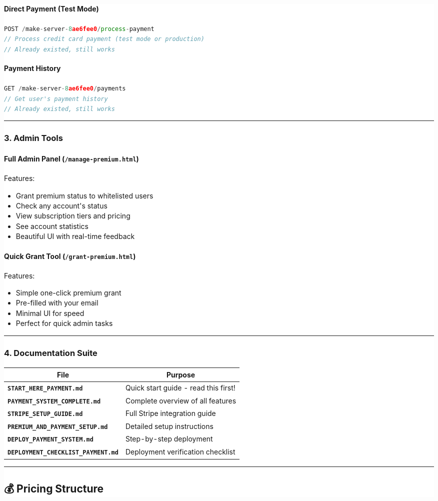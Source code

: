 #### Direct Payment (Test Mode)
```typescript
POST /make-server-8ae6fee0/process-payment
// Process credit card payment (test mode or production)
// Already existed, still works
```

#### Payment History
```typescript
GET /make-server-8ae6fee0/payments
// Get user's payment history
// Already existed, still works
```

---

### 3. Admin Tools

#### Full Admin Panel (`/manage-premium.html`)
Features:
- Grant premium status to whitelisted users
- Check any account's status
- View subscription tiers and pricing
- See account statistics
- Beautiful UI with real-time feedback

#### Quick Grant Tool (`/grant-premium.html`)
Features:
- Simple one-click premium grant
- Pre-filled with your email
- Minimal UI for speed
- Perfect for quick admin tasks

---

### 4. Documentation Suite

| File | Purpose |
|------|---------|
| **`START_HERE_PAYMENT.md`** | Quick start guide - read this first! |
| **`PAYMENT_SYSTEM_COMPLETE.md`** | Complete overview of all features |
| **`STRIPE_SETUP_GUIDE.md`** | Full Stripe integration guide |
| **`PREMIUM_AND_PAYMENT_SETUP.md`** | Detailed setup instructions |
| **`DEPLOY_PAYMENT_SYSTEM.md`** | Step-by-step deployment |
| **`DEPLOYMENT_CHECKLIST_PAYMENT.md`** | Deployment verification checklist |

---

## 💰 Pricing Structure
